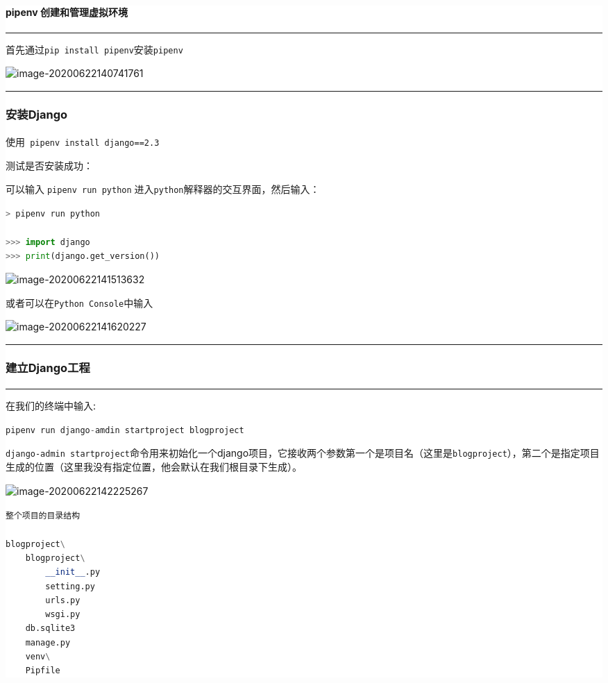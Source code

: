 
#### pipenv 创建和管理虚拟环境

---

首先通过`pip install pipenv`安装`pipenv`

![image-20200622140741761](D:%5CLearn%5Cpython%5Cnotes%5Cimage-20200622140741761.png)



---

### 安装Django

使用` pipenv install django==2.3`

测试是否安装成功：

可以输入 `pipenv run python` 进入`python`解释器的交互界面，然后输入：

```python
> pipenv run python

>>> import django 
>>> print(django.get_version())
```

![image-20200622141513632](D:%5CLearn%5Cpython%5Cnotes%5Cimage-20200622141513632.png)

或者可以在`Python Console`中输入

![image-20200622141620227](D:%5CLearn%5Cpython%5Cnotes%5Cimage-20200622141620227.png)

---

### 建立Django工程

---

在我们的终端中输入:

```python
pipenv run django-amdin startproject blogproject
```

`django-admin startproject`命令用来初始化一个django项目，它接收两个参数第一个是项目名（这里是`blogproject`），第二个是指定项目生成的位置（这里我没有指定位置，他会默认在我们根目录下生成）。

![image-20200622142225267](D:%5CLearn%5Cpython%5Cnotes%5Cimage-20200622142225267.png)

```python
整个项目的目录结构

blogproject\
	blogproject\
		__init__.py
		setting.py
		urls.py
		wsgi.py
	db.sqlite3
	manage.py
	venv\
	Pipfile
```
